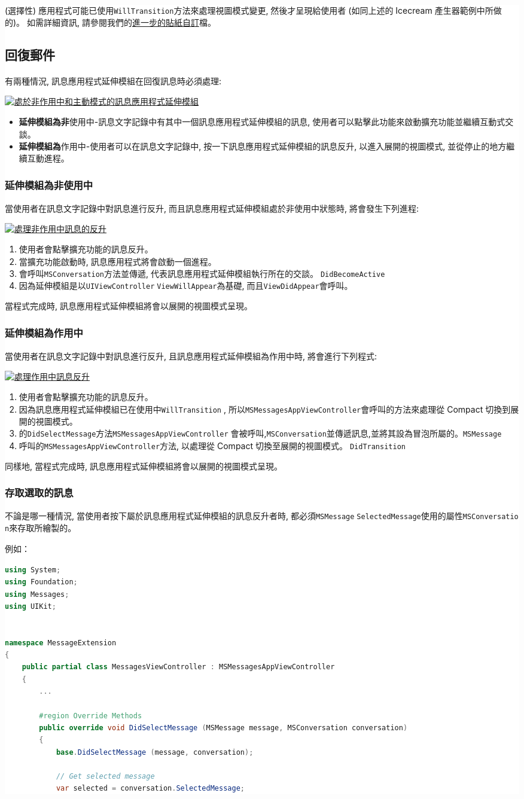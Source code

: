 (選擇性) 應用程式可能已使用`WillTransition`方法來處理視圖模式變更, 然後才呈現給使用者 (如同上述的 Icecream 產生器範例中所做的)。 如需詳細資訊, 請參閱我們的[進一步的貼紙自訂](~/ios/platform/message-app-integration/intro-to-message-app-extensions.md)檔。

## <a name="replying-to-a-message"></a>回復郵件

有兩種情況, 訊息應用程式延伸模組在回復訊息時必須處理:

[![](advanced-message-app-extensions-images/interactive09.png "處於非作用中和主動模式的訊息應用程式延伸模組")](advanced-message-app-extensions-images/interactive09.png#lightbox)

- **延伸模組為非**使用中-訊息文字記錄中有其中一個訊息應用程式延伸模組的訊息, 使用者可以點擊此功能來啟動擴充功能並繼續互動式交談。
- **延伸模組為**作用中-使用者可以在訊息文字記錄中, 按一下訊息應用程式延伸模組的訊息反升, 以進入展開的視圖模式, 並從停止的地方繼續互動進程。

### <a name="the-extension-is-inactive"></a>延伸模組為非使用中

當使用者在訊息文字記錄中對訊息進行反升, 而且訊息應用程式延伸模組處於非使用中狀態時, 將會發生下列進程:

[![](advanced-message-app-extensions-images/interactive10.png "處理非作用中訊息的反升")](advanced-message-app-extensions-images/interactive10.png#lightbox)

1. 使用者會點擊擴充功能的訊息反升。
2. 當擴充功能啟動時, 訊息應用程式將會啟動一個進程。
3. 會呼叫`MSConversation`方法並傳遞, 代表訊息應用程式延伸模組執行所在的交談。 `DidBecomeActive`
4. 因為延伸模組是以`UIViewController` `ViewWillAppear`為基礎, 而且`ViewDidAppear`會呼叫。

當程式完成時, 訊息應用程式延伸模組將會以展開的視圖模式呈現。

### <a name="the-extension-is-active"></a>延伸模組為作用中

當使用者在訊息文字記錄中對訊息進行反升, 且訊息應用程式延伸模組為作用中時, 將會進行下列程式:

[![](advanced-message-app-extensions-images/interactive11.png "處理作用中訊息反升")](advanced-message-app-extensions-images/interactive11.png#lightbox)

1. 使用者會點擊擴充功能的訊息反升。
2. 因為訊息應用程式延伸模組已在使用中`WillTransition` , 所以`MSMessagesAppViewController`會呼叫的方法來處理從 Compact 切換到展開的視圖模式。
3. 的`DidSelectMessage`方法`MSMessagesAppViewController` 會被呼叫,`MSConversation`並傳遞訊息,並將其設為冒泡所屬的。`MSMessage`
4. 呼叫的`MSMessagesAppViewController`方法, 以處理從 Compact 切換至展開的視圖模式。 `DidTransition`

同樣地, 當程式完成時, 訊息應用程式延伸模組將會以展開的視圖模式呈現。

### <a name="accessing-the-selected-message"></a>存取選取的訊息

不論是哪一種情況, 當使用者按下屬於訊息應用程式延伸模組的訊息反升者時, 都必須`MSMessage` `SelectedMessage`使用的屬性`MSConversation`來存取所繪製的。

例如：

```csharp
using System;
using Foundation;
using Messages;
using UIKit;


namespace MessageExtension
{
    public partial class MessagesViewController : MSMessagesAppViewController
    {
        ...

        #region Override Methods
        public override void DidSelectMessage (MSMessage message, MSConversation conversation)
        {
            base.DidSelectMessage (message, conversation);

            // Get selected message
            var selected = conversation.SelectedMessage;
```